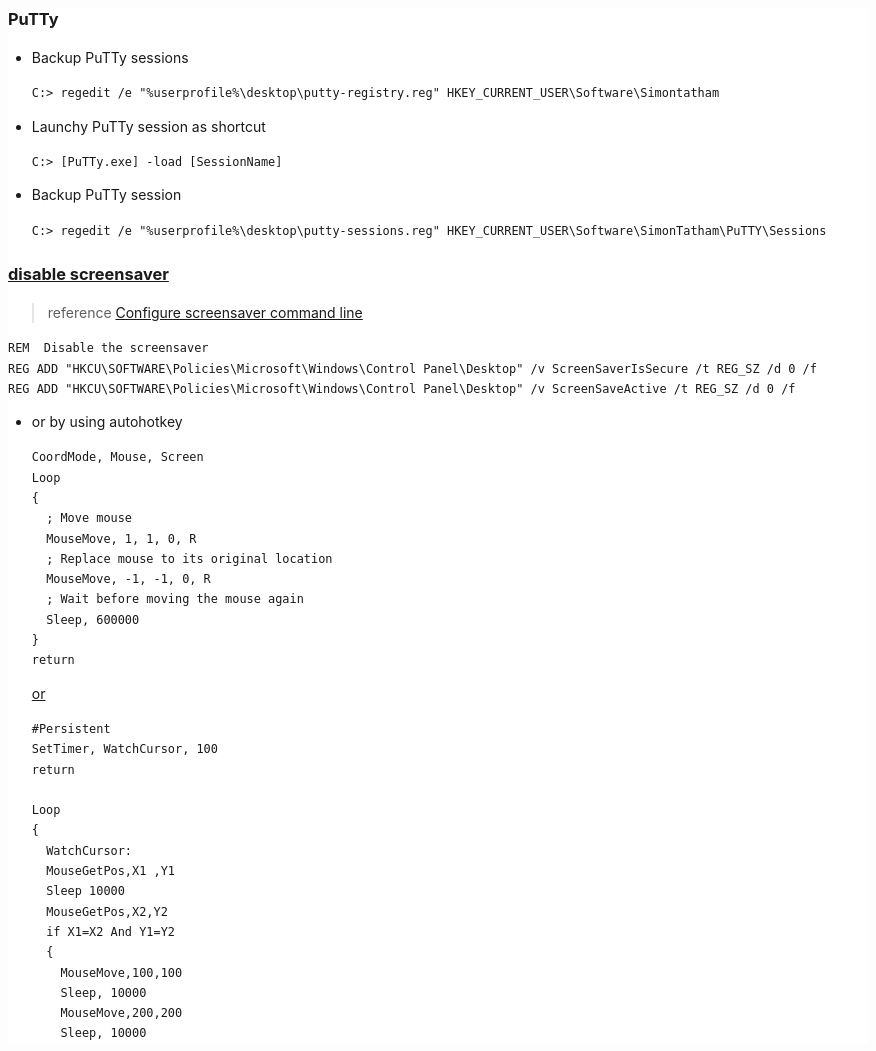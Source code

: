 ### PuTTy

* Backup PuTTy sessions

  ```text
  C:> regedit /e "%userprofile%\desktop\putty-registry.reg" HKEY_CURRENT_USER\Software\Simontatham
  ```

* Launchy PuTTy session as shortcut

  ```text
  C:> [PuTTy.exe] -load [SessionName]
  ```

* Backup PuTTy session

  ```text
  C:> regedit /e "%userprofile%\desktop\putty-sessions.reg" HKEY_CURRENT_USER\Software\SimonTatham\PuTTY\Sessions
  ```

### [disable screensaver](https://gist.github.com/Otiel/8d15d21593b481c1e525500762db52ba)

> reference [Configure screensaver command line](https://www.windows-commandline.com/configure-screensaver-command-line/)

```text
REM  Disable the screensaver
REG ADD "HKCU\SOFTWARE\Policies\Microsoft\Windows\Control Panel\Desktop" /v ScreenSaverIsSecure /t REG_SZ /d 0 /f
REG ADD "HKCU\SOFTWARE\Policies\Microsoft\Windows\Control Panel\Desktop" /v ScreenSaveActive /t REG_SZ /d 0 /f
```

* or by using autohotkey

  ```text
  CoordMode, Mouse, Screen
  Loop
  {
    ; Move mouse
    MouseMove, 1, 1, 0, R
    ; Replace mouse to its original location
    MouseMove, -1, -1, 0, R
    ; Wait before moving the mouse again
    Sleep, 600000
  }
  return
  ```

  [or](https://autohotkey.com/board/topic/13510-move-mouse-when-not-in-use-to-disable-screensaver/)

  ```text
  #Persistent
  SetTimer, WatchCursor, 100
  return

  Loop
  {
    WatchCursor:
    MouseGetPos,X1 ,Y1
    Sleep 10000
    MouseGetPos,X2,Y2
    if X1=X2 And Y1=Y2
    {
      MouseMove,100,100
      Sleep, 10000
      MouseMove,200,200
      Sleep, 10000
  ```